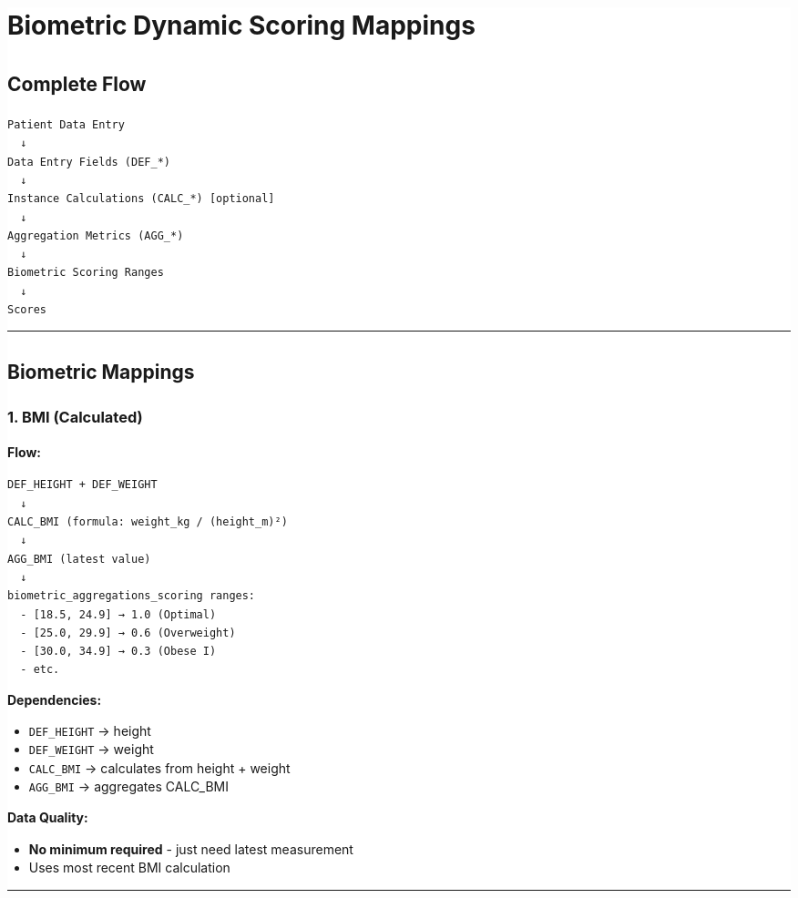 # Biometric Dynamic Scoring Mappings

## Complete Flow

```
Patient Data Entry
  ↓
Data Entry Fields (DEF_*)
  ↓
Instance Calculations (CALC_*) [optional]
  ↓
Aggregation Metrics (AGG_*)
  ↓
Biometric Scoring Ranges
  ↓
Scores
```

---

## Biometric Mappings

### 1. BMI (Calculated)

**Flow:**
```
DEF_HEIGHT + DEF_WEIGHT
  ↓
CALC_BMI (formula: weight_kg / (height_m)²)
  ↓
AGG_BMI (latest value)
  ↓
biometric_aggregations_scoring ranges:
  - [18.5, 24.9] → 1.0 (Optimal)
  - [25.0, 29.9] → 0.6 (Overweight)
  - [30.0, 34.9] → 0.3 (Obese I)
  - etc.
```

**Dependencies:**
- `DEF_HEIGHT` → height
- `DEF_WEIGHT` → weight
- `CALC_BMI` → calculates from height + weight
- `AGG_BMI` → aggregates CALC_BMI

**Data Quality:**
- **No minimum required** - just need latest measurement
- Uses most recent BMI calculation

---
